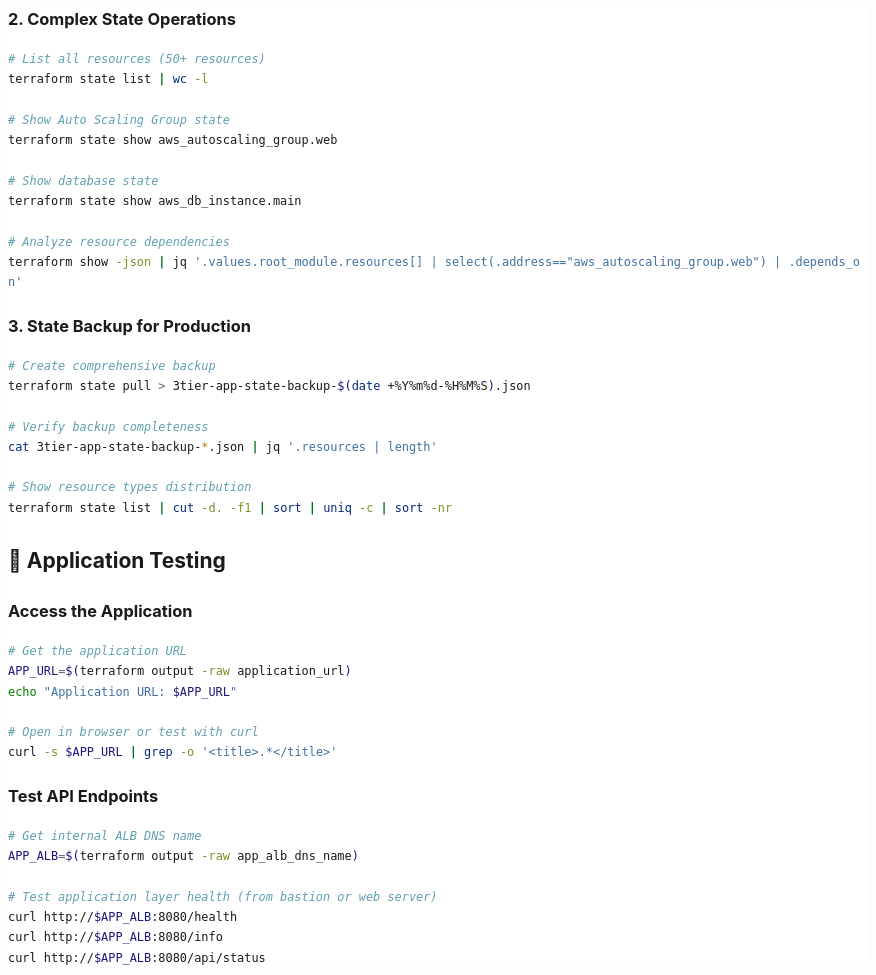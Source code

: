 ### 2. Complex State Operations
```bash
# List all resources (50+ resources)
terraform state list | wc -l

# Show Auto Scaling Group state
terraform state show aws_autoscaling_group.web

# Show database state
terraform state show aws_db_instance.main

# Analyze resource dependencies
terraform show -json | jq '.values.root_module.resources[] | select(.address=="aws_autoscaling_group.web") | .depends_on'
```

### 3. State Backup for Production
```bash
# Create comprehensive backup
terraform state pull > 3tier-app-state-backup-$(date +%Y%m%d-%H%M%S).json

# Verify backup completeness
cat 3tier-app-state-backup-*.json | jq '.resources | length'

# Show resource types distribution
terraform state list | cut -d. -f1 | sort | uniq -c | sort -nr
```

## 🧪 Application Testing

### Access the Application
```bash
# Get the application URL
APP_URL=$(terraform output -raw application_url)
echo "Application URL: $APP_URL"

# Open in browser or test with curl
curl -s $APP_URL | grep -o '<title>.*</title>'
```

### Test API Endpoints
```bash
# Get internal ALB DNS name
APP_ALB=$(terraform output -raw app_alb_dns_name)

# Test application layer health (from bastion or web server)
curl http://$APP_ALB:8080/health
curl http://$APP_ALB:8080/info
curl http://$APP_ALB:8080/api/status
```
